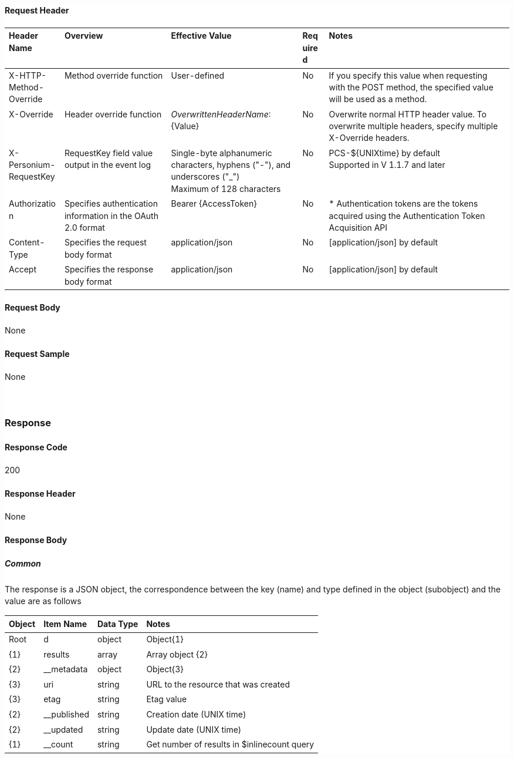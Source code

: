#### Request Header

| Header Name<br>            | Overview<br>                                                     | Effective Value<br>                                                                                        | Required<br> | Notes<br>                                                                                                         |
|:-- |:-- |:-- |:-- |:-- |
| X-HTTP-Method-Override<br> | Method override function<br>                                     | User-defined<br>                                                                                           | No<br>       | If you specify this value when requesting with the POST method, the specified value will be used as a method.<br> |
| X-Override<br>             | Header override function<br>                                     | ${OverwrittenHeaderName}:${Value}<br>                                                                      | No<br>       | Overwrite normal HTTP header value. To overwrite multiple headers, specify multiple X-Override headers.<br>       |
| X-Personium-RequestKey<br> | RequestKey field value output in the event log<br>               | Single-byte alphanumeric characters, hyphens ("-"), and underscores ("_")<br>Maximum of 128 characters<br> | No<br>       | PCS-${UNIXtime} by default<br>Supported in V 1.1.7 and later<br>                                                  |
| Authorization<br>          | Specifies authentication information in the OAuth 2.0 format<br> | Bearer {AccessToken}<br>                                                                                   | No<br>       | * Authentication tokens are the tokens acquired using the Authentication Token Acquisition API<br>                |
| Content-Type<br>           | Specifies the request body format<br>                            | application/json<br>                                                                                       | No<br>       | [application/json] by default<br>                                                                                 |
| Accept<br>                 | Specifies the response body format<br>                           | application/json<br>                                                                                       | No<br>       | [application/json] by default<br>                                                                                 |

#### Request Body

None

#### Request Sample

None

<br>

### Response

#### Response Code

200

#### Response Header

None

#### Response Body

##### Common

The response is a JSON object, the correspondence between the key (name) and type defined in the object (subobject) and the value are as follows

| Object<br> | Item Name<br>   | Data Type<br> | Notes<br>                                       |
|:-- |:-- |:-- |:-- |
| Root<br>   | d<br>           | object<br>    | Object{1}<br>                                   |
| {1}<br>    | results<br>     | array<br>     | Array object {2}<br>                            |
| {2}<br>    | __metadata<br>  | object<br>    | Object{3}<br>                                   |
| {3}<br>    | uri<br>         | string<br>    | URL to the resource that was created<br>        |
| {3}<br>    | etag<br>        | string<br>    | Etag value<br>                                  |
| {2}<br>    | __published<br> | string<br>    | Creation date (UNIX time)<br>                   |
| {2}<br>    | __updated<br>   | string<br>    | Update date (UNIX time)<br>                     |
| {1}<br>    | __count<br>     | string<br>    | Get number of results in $inlinecount query<br> |
